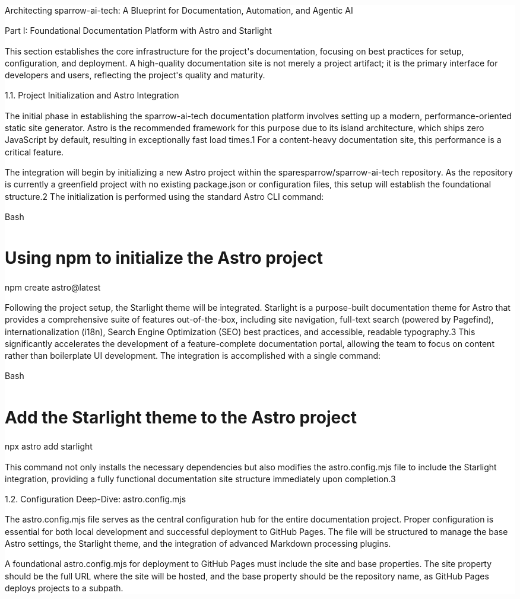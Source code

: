 Architecting sparrow-ai-tech: A Blueprint for Documentation, Automation, and Agentic AI

Part I: Foundational Documentation Platform with Astro and Starlight

This section establishes the core infrastructure for the project's documentation, focusing on best practices for setup, configuration, and deployment. A high-quality documentation site is not merely a project artifact; it is the primary interface for developers and users, reflecting the project's quality and maturity.

1.1. Project Initialization and Astro Integration

The initial phase in establishing the sparrow-ai-tech documentation platform involves setting up a modern, performance-oriented static site generator. Astro is the recommended framework for this purpose due to its island architecture, which ships zero JavaScript by default, resulting in exceptionally fast load times.1 For a content-heavy documentation site, this performance is a critical feature.

The integration will begin by initializing a new Astro project within the sparesparrow/sparrow-ai-tech repository. As the repository is currently a greenfield project with no existing package.json or configuration files, this setup will establish the foundational structure.2 The initialization is performed using the standard Astro CLI command:

Bash



# Using npm to initialize the Astro project

npm create astro@latest

Following the project setup, the Starlight theme will be integrated. Starlight is a purpose-built documentation theme for Astro that provides a comprehensive suite of features out-of-the-box, including site navigation, full-text search (powered by Pagefind), internationalization (i18n), Search Engine Optimization (SEO) best practices, and accessible, readable typography.3 This significantly accelerates the development of a feature-complete documentation portal, allowing the team to focus on content rather than boilerplate UI development. The integration is accomplished with a single command:

Bash



# Add the Starlight theme to the Astro project

npx astro add starlight

This command not only installs the necessary dependencies but also modifies the astro.config.mjs file to include the Starlight integration, providing a fully functional documentation site structure immediately upon completion.3

1.2. Configuration Deep-Dive: astro.config.mjs

The astro.config.mjs file serves as the central configuration hub for the entire documentation project. Proper configuration is essential for both local development and successful deployment to GitHub Pages. The file will be structured to manage the base Astro settings, the Starlight theme, and the integration of advanced Markdown processing plugins.

A foundational astro.config.mjs for deployment to GitHub Pages must include the site and base properties. The site property should be the full URL where the site will be hosted, and the base property should be the repository name, as GitHub Pages deploys projects to a subpath.
